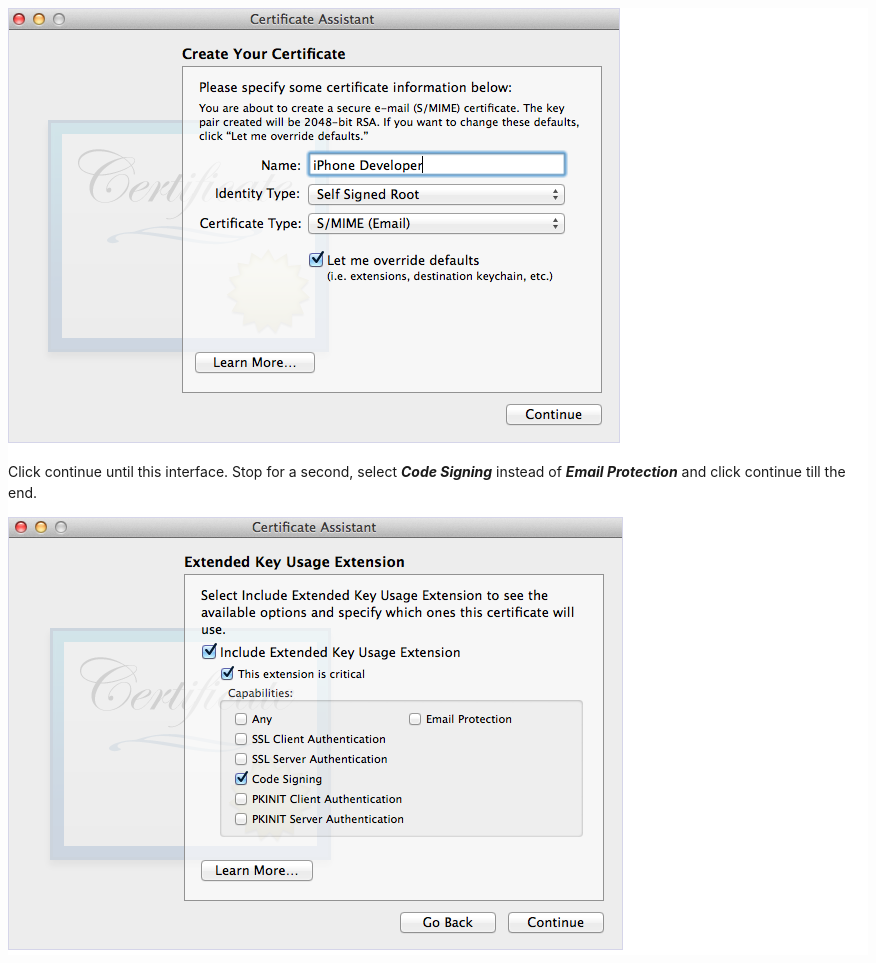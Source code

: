 <img src="/assets/XcodeTutorial/2.png" alt="2" style="border:1px #d5d5e9 solid"/>
</a>

Click continue until this interface. Stop for a second, select ***Code Signing*** instead of ***Email Protection*** and click continue till the end.

<a href="/assets/XcodeTutorial/3.png">
<img src="/assets/XcodeTutorial/3.png" alt="3" style="border:1px #d5d5e9 solid"/>
</a>
